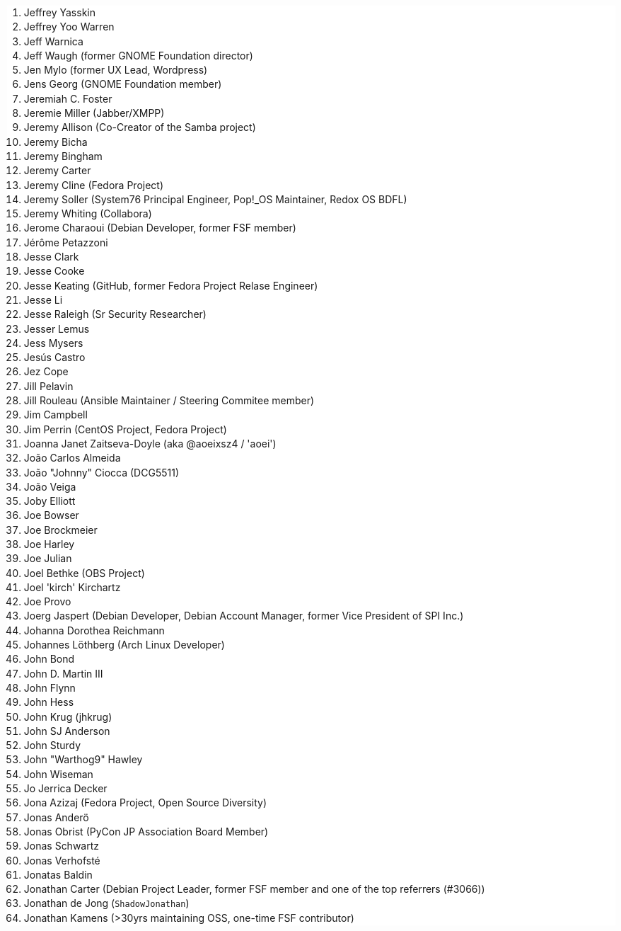 1. Jeffrey Yasskin
1. Jeffrey Yoo Warren
1. Jeff Warnica
1. Jeff Waugh (former GNOME Foundation director)
1. Jen Mylo (former UX Lead, Wordpress)
1. Jens Georg (GNOME Foundation member)
1. Jeremiah C. Foster
1. Jeremie Miller (Jabber/XMPP)
1. Jeremy Allison (Co-Creator of the Samba project)
1. Jeremy Bicha
1. Jeremy Bingham
1. Jeremy Carter
1. Jeremy Cline (Fedora Project)
1. Jeremy Soller (System76 Principal Engineer, Pop!\_OS Maintainer, Redox OS BDFL)
1. Jeremy Whiting (Collabora)
1. Jerome Charaoui (Debian Developer, former FSF member)
1. Jérôme Petazzoni
1. Jesse Clark
1. Jesse Cooke
1. Jesse Keating (GitHub, former Fedora Project Relase Engineer)
1. Jesse Li
1. Jesse Raleigh (Sr Security Researcher)
1. Jesser Lemus
1. Jess Mysers
1. Jesús Castro
1. Jez Cope
1. Jill Pelavin
1. Jill Rouleau (Ansible Maintainer / Steering Commitee member)
1. Jim Campbell
1. Jim Perrin (CentOS Project, Fedora Project)
1. Joanna Janet Zaitseva-Doyle (aka @aoeixsz4 / 'aoei')
1. João Carlos Almeida
1. João "Johnny" Ciocca (DCG5511)
1. João Veiga
1. Joby Elliott
1. Joe Bowser
1. Joe Brockmeier
1. Joe Harley
1. Joe Julian
1. Joel Bethke (OBS Project)
1. Joel 'kirch' Kirchartz
1. Joe Provo
1. Joerg Jaspert (Debian Developer, Debian Account Manager, former Vice President of SPI Inc.)
1. Johanna Dorothea Reichmann
1. Johannes Löthberg (Arch Linux Developer)
1. John Bond
1. John D. Martin III
1. John Flynn
1. John Hess
1. John Krug (jhkrug)
1. John SJ Anderson
1. John Sturdy
1. John "Warthog9" Hawley
1. John Wiseman
1. Jo Jerrica Decker
1. Jona Azizaj (Fedora Project, Open Source Diversity)
1. Jonas Anderö
1. Jonas Obrist (PyCon JP Association Board Member)
1. Jonas Schwartz
1. Jonas Verhofsté
1. Jonatas Baldin
1. Jonathan Carter (Debian Project Leader, former FSF member and one of the top referrers (#3066))
1. Jonathan de Jong (`ShadowJonathan`)
1. Jonathan Kamens (>30yrs maintaining OSS, one-time FSF contributor)